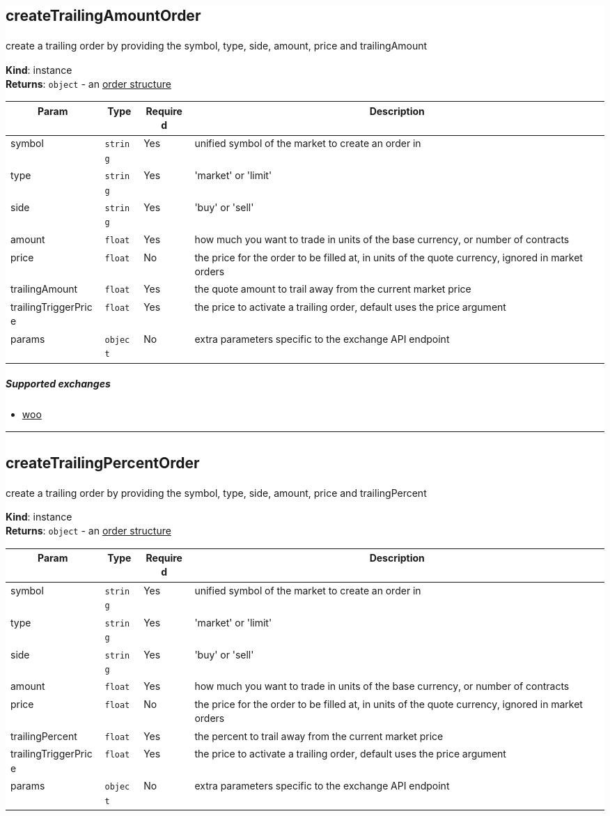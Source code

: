 ## createTrailingAmountOrder
create a trailing order by providing the symbol, type, side, amount, price and trailingAmount

**Kind**: instance   
**Returns**: <code>object</code> - an [order structure](https://docs.ccxt.com/#/?id=order-structure)


| Param | Type | Required | Description |
| --- | --- | --- | --- |
| symbol | <code>string</code> | Yes | unified symbol of the market to create an order in |
| type | <code>string</code> | Yes | 'market' or 'limit' |
| side | <code>string</code> | Yes | 'buy' or 'sell' |
| amount | <code>float</code> | Yes | how much you want to trade in units of the base currency, or number of contracts |
| price | <code>float</code> | No | the price for the order to be filled at, in units of the quote currency, ignored in market orders |
| trailingAmount | <code>float</code> | Yes | the quote amount to trail away from the current market price |
| trailingTriggerPrice | <code>float</code> | Yes | the price to activate a trailing order, default uses the price argument |
| params | <code>object</code> | No | extra parameters specific to the exchange API endpoint |

##### Supported exchanges
* [woo](/exchanges/woo.md#woocreatetrailingamountorder)

---

<a name="createTrailingPercentOrder" id="createtrailingpercentorder"></a>

## createTrailingPercentOrder
create a trailing order by providing the symbol, type, side, amount, price and trailingPercent

**Kind**: instance   
**Returns**: <code>object</code> - an [order structure](https://docs.ccxt.com/#/?id=order-structure)


| Param | Type | Required | Description |
| --- | --- | --- | --- |
| symbol | <code>string</code> | Yes | unified symbol of the market to create an order in |
| type | <code>string</code> | Yes | 'market' or 'limit' |
| side | <code>string</code> | Yes | 'buy' or 'sell' |
| amount | <code>float</code> | Yes | how much you want to trade in units of the base currency, or number of contracts |
| price | <code>float</code> | No | the price for the order to be filled at, in units of the quote currency, ignored in market orders |
| trailingPercent | <code>float</code> | Yes | the percent to trail away from the current market price |
| trailingTriggerPrice | <code>float</code> | Yes | the price to activate a trailing order, default uses the price argument |
| params | <code>object</code> | No | extra parameters specific to the exchange API endpoint |
